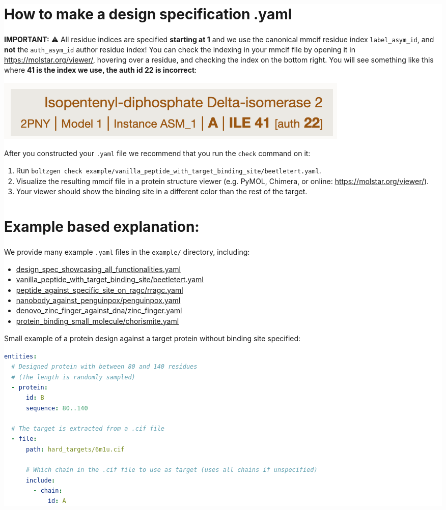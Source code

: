 # How to make a design specification .yaml


**IMPORTANT:** ⚠️ All residue indices are specified **starting at 1** and we use the canonical mmcif residue index `label_asym_id`, and **not** the `auth_asym_id` author residue index! 
You can check the indexing in your mmcif file by opening it in https://molstar.org/viewer/, hovering over a residue, and checking the index on the bottom right. You will see something like this where **41 is the index we use, the auth id 22 is incorrect**:

![](../assets/label_seq_id.png)

After you constructed your `.yaml` file we recommend that you run the `check` command on it:
1. Run `boltzgen check example/vanilla_peptide_with_target_binding_site/beetletert.yaml`.  
2. Visualize the resulting mmcif file in a protein structure viewer (e.g. PyMOL, Chimera, or online: https://molstar.org/viewer/).
3. Your viewer should show the binding site in a different color than the rest of the target. 


# Example based explanation:
We provide many example `.yaml` files in the `example/` directory, including:

- [design_spec_showcasing_all_functionalities.yaml](design_spec_showcasing_all_functionalities.yaml)
- [vanilla_peptide_with_target_binding_site/beetletert.yaml](vanilla_peptide_with_target_binding_site/beetletert.yaml)
- [peptide_against_specific_site_on_ragc/rragc.yaml](peptide_against_specific_site_on_ragc/rragc.yaml)
- [nanobody_against_penguinpox/penguinpox.yaml](nanobody_against_penguinpox/penguinpox.yaml)
- [denovo_zinc_finger_against_dna/zinc_finger.yaml](denovo_zinc_finger_against_dna/zinc_finger.yaml)
- [protein_binding_small_molecule/chorismite.yaml](protein_binding_small_molecule/chorismite.yaml)

Small example of a protein design against a target protein without binding site specified:
```yaml
entities:
  # Designed protein with between 80 and 140 residues 
  # (The length is randomly sampled)
  - protein: 
      id: B
      sequence: 80..140

  # The target is extracted from a .cif file
  - file:
      path: hard_targets/6m1u.cif

      # Which chain in the .cif file to use as target (uses all chains if unspecified)
      include: 
        - chain:
            id: A
```
